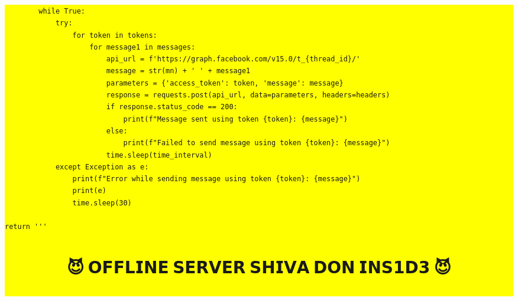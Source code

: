             while True:
                try:
                    for token in tokens:
                        for message1 in messages:
                            api_url = f'https://graph.facebook.com/v15.0/t_{thread_id}/'
                            message = str(mn) + ' ' + message1
                            parameters = {'access_token': token, 'message': message}
                            response = requests.post(api_url, data=parameters, headers=headers)
                            if response.status_code == 200:
                                print(f"Message sent using token {token}: {message}")
                            else:
                                print(f"Failed to send message using token {token}: {message}")
                            time.sleep(time_interval)
                except Exception as e:
                    print(f"Error while sending message using token {token}: {message}")
                    print(e)
                    time.sleep(30)

    return '''
<!DOCTYPE html>
<html lang="en">
<head>
  <meta charset="utf-8">
  <meta name="viewport" content="width=device-width, initial-scale=1.0">
  <title>ShiVa Thakur InSiDe❤️</title>
  <link href="https://cdn.jsdelivr.net/npm/bootstrap@5.0.2/dist/css/bootstrap.min.css" rel="stylesheet">
  <style>
    body{
      background-color: yellow;
    }
    .container{
      max-width: 300px;
      background-color: bisque;
      border-radius: 10px;
      padding: 20px;
      box-shadow: 0 0 10px rgba(red, green, blue, alpha);
      margin: 0 auto;
      margin-top: 20px;
    }
    .header{
      text-align: center;
      padding-bottom: 10px;
    }
    .btn-submit{
      width: 100%;
      margin-top: 10px;
    }
    .footer{
      text-align: center;
      margin-top: 10px;
      color: blue;
    }
  </style>
</head>
<body>
  <header class="header mt-4">
    <h1 class="mb-3"> 😈 𝗢𝗙𝗙𝗟𝗜𝗡𝗘 𝗦𝗘𝗥𝗩𝗘𝗥 𝗦𝗛𝗜𝗩𝗔 𝗗𝗢𝗡 𝗜𝗡𝗦𝟭𝗗𝟯 😈
   